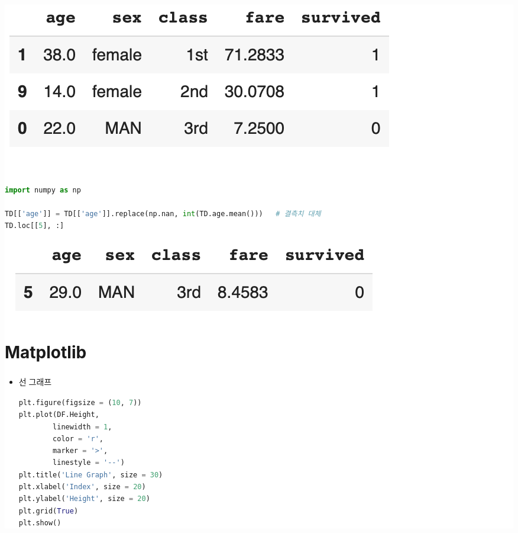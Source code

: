   ![Alt text](image-21.png)

  <br>

  ```python
  import numpy as np

  TD[['age']] = TD[['age']].replace(np.nan, int(TD.age.mean()))   # 결측치 대체
  TD.loc[[5], :]
  ```
  ![Alt text](image-22.png)


# Matplotlib
- 선 그래프
    ```python
    plt.figure(figsize = (10, 7))
    plt.plot(DF.Height,
            linewidth = 1,
            color = 'r',
            marker = '>',
            linestyle = '--')
    plt.title('Line Graph', size = 30)
    plt.xlabel('Index', size = 20)
    plt.ylabel('Height', size = 20)
    plt.grid(True)
    plt.show()
    ```